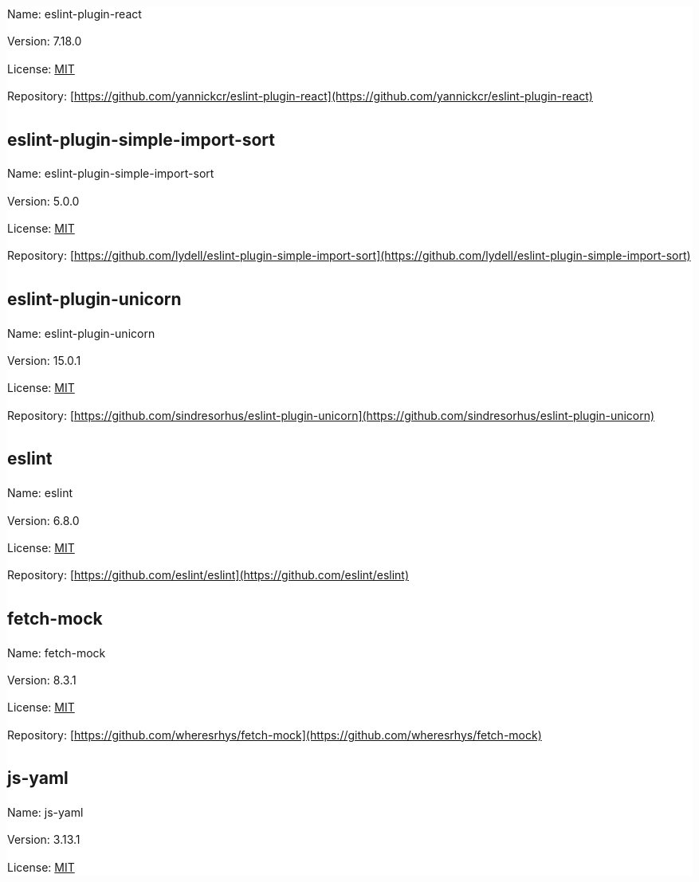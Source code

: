 Name: eslint-plugin-react

Version: 7.18.0

License: [MIT](https://github.com/yannickcr/eslint-plugin-react/raw/master/LICENSE)

Repository: [https://github.com/yannickcr/eslint-plugin-react](https://github.com/yannickcr/eslint-plugin-react)

## eslint-plugin-simple-import-sort

Name: eslint-plugin-simple-import-sort

Version: 5.0.0

License: [MIT](https://github.com/lydell/eslint-plugin-simple-import-sort/raw/master/LICENSE)

Repository: [https://github.com/lydell/eslint-plugin-simple-import-sort](https://github.com/lydell/eslint-plugin-simple-import-sort)

## eslint-plugin-unicorn

Name: eslint-plugin-unicorn

Version: 15.0.1

License: [MIT](https://github.com/sindresorhus/eslint-plugin-unicorn/raw/master/license)

Repository: [https://github.com/sindresorhus/eslint-plugin-unicorn](https://github.com/sindresorhus/eslint-plugin-unicorn)

## eslint

Name: eslint

Version: 6.8.0

License: [MIT](https://github.com/eslint/eslint/raw/master/LICENSE)

Repository: [https://github.com/eslint/eslint](https://github.com/eslint/eslint)

## fetch-mock

Name: fetch-mock

Version: 8.3.1

License: [MIT](https://github.com/wheresrhys/fetch-mock/raw/master/LICENSE)

Repository: [https://github.com/wheresrhys/fetch-mock](https://github.com/wheresrhys/fetch-mock)

## js-yaml

Name: js-yaml

Version: 3.13.1

License: [MIT](https://github.com/nodeca/js-yaml/raw/master/LICENSE)
